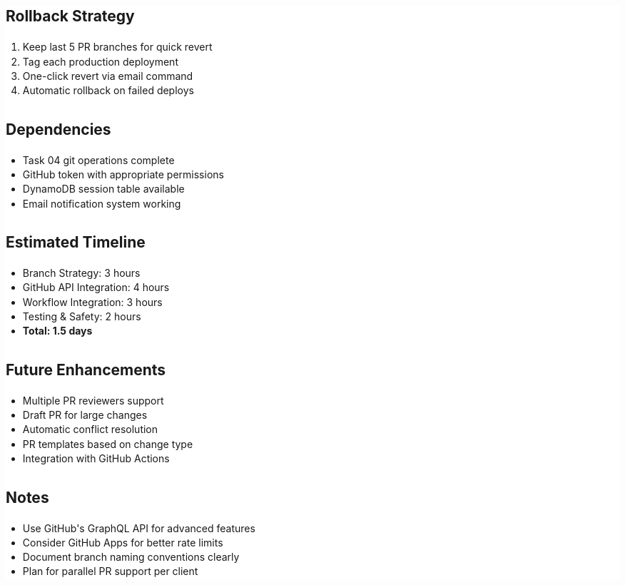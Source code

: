 ## Rollback Strategy
1. Keep last 5 PR branches for quick revert
2. Tag each production deployment
3. One-click revert via email command
4. Automatic rollback on failed deploys

## Dependencies
- Task 04 git operations complete
- GitHub token with appropriate permissions
- DynamoDB session table available
- Email notification system working

## Estimated Timeline
- Branch Strategy: 3 hours
- GitHub API Integration: 4 hours
- Workflow Integration: 3 hours
- Testing & Safety: 2 hours
- **Total: 1.5 days**

## Future Enhancements
- Multiple PR reviewers support
- Draft PR for large changes
- Automatic conflict resolution
- PR templates based on change type
- Integration with GitHub Actions

## Notes
- Use GitHub's GraphQL API for advanced features
- Consider GitHub Apps for better rate limits
- Document branch naming conventions clearly
- Plan for parallel PR support per client